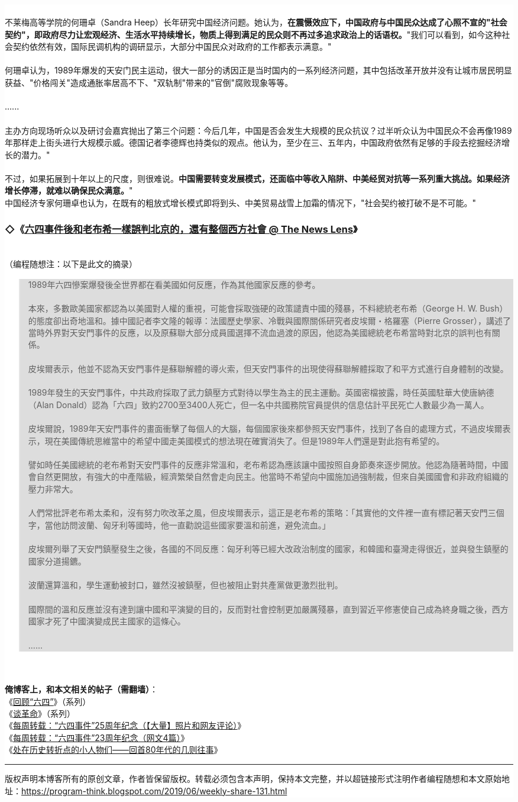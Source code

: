 <br/>
不莱梅高等学院的何珊卓（Sandra Heep）长年研究中国经济问题。她认为，<b>在震慑效应下，中国政府与中国民众达成了心照不宣的"社会契约"，即政府尽力让宏观经济、生活水平持续增长，物质上得到满足的民众则不再过多追求政治上的话语权。</b>"我们可以看到，如今这种社会契约依然有效，国际民调机构的调研显示，大部分中国民众对政府的工作都表示满意。"<br/>
<br/>
何珊卓认为，1989年爆发的天安门民主运动，很大一部分的诱因正是当时国内的一系列经济问题，其中包括改革开放并没有让城市居民明显获益、"价格闯关"造成通胀率居高不下、"双轨制"带来的"官倒"腐败现象等等。<br/>
<br/>
......<br/>
<br/>
主办方向现场听众以及研讨会嘉宾抛出了第三个问题：今后几年，中国是否会发生大规模的民众抗议？过半听众认为中国民众不会再像1989年那样走上街头进行大规模示威。德国记者李德辉也持类似的观点。他认为，至少在三、五年内，中国政府依然有足够的手段去挖掘经济增长的潜力。"<br/>
<br/>
不过，如果拓展到十年以上的尺度，则很难说。<b>中国需要转变发展模式，还面临中等收入陷阱、中美经贸对抗等一系列重大挑战。如果经济增长停滞，就难以确保民众满意。</b>"<br/>
中国经济专家何珊卓也认为，在既有的粗放式增长模式即将到头、中美贸易战雪上加霜的情况下，"社会契约被打破不是不可能。"</blockquote><br/>
<h3>◇《<a href="https://www.thenewslens.com/article/120331" rel="nofollow" target="_blank">六四事件後和老布希一樣誤判北京的，還有整個西方社會 @ The News Lens</a>》</h3><br/>
（编程随想注：以下是此文的摘录）<br/>
<blockquote style="background-color:#DDD;">1989年六四慘案爆發後全世界都在看美國如何反應，作為其他國家反應的參考。<br/>
<br/>
本來，多數歐美國家都認為以美國對人權的重視，可能會採取強硬的政策譴責中國的殘暴，不料總統老布希（George H. W. Bush）的態度卻出奇地溫和。據中國記者李文隆的報導：法國歷史學家、冷戰與國際關係研究者皮埃爾・格羅塞（Pierre Grosser），講述了當時外界對天安門事件的反應，以及原蘇聯大部分成員國選擇不流血過渡的原因，他認為美國總統老布希當時對北京的誤判也有關係。<br/>
<br/>
皮埃爾表示，他並不認為天安門事件是蘇聯解體的導火索，但天安門事件的出現使得蘇聯解體採取了和平方式進行自身體制的改變。<br/>
<br/>
1989年發生的天安門事件，中共政府採取了武力鎮壓方式對待以學生為主的民主運動。英國密檔披露，時任英國駐華大使唐納德（Alan Donald）認為「六四」致約2700至3400人死亡，但一名中共國務院官員提供的信息估計平民死亡人數最少為一萬人。<br/>
<br/>
皮埃爾說，1989年天安門事件的畫面衝擊了每個人的大腦，每個國家後來都參照天安門事件，找到了各自的處理方式，不過皮埃爾表示，現在美國傳統思維當中的希望中國走美國模式的想法現在確實消失了。但是1989年人們還是對此抱有希望的。<br/>
<br/>
譬如時任美國總統的老布希對天安門事件的反應非常溫和，老布希認為應該讓中國按照自身節奏來逐步開放。他認為隨著時間，中國會自然更開放，有強大的中產階級，經濟繁榮自然會走向民主。他當時不希望向中國施加過強制裁，但來自美國國會和非政府組織的壓力非常大。<br/>
<br/>
人們常批評老布希太柔和，沒有努力吹改革之風，但皮埃爾表示，這正是老布希的策略：「其實他的文件裡一直有標記著天安門三個字，當他訪問波蘭、匈牙利等國時，他一直勸說這些國家要溫和前進，避免流血。」<br/>
<br/>
皮埃爾列舉了天安門鎮壓發生之後，各國的不同反應：匈牙利等已經大改政治制度的國家，和韓國和臺灣走得很近，並與發生鎮壓的國家分道揚鑣。<br/>
<br/>
波蘭還算溫和，學生運動被封口，雖然沒被鎮壓，但也被阻止對共產黨做更激烈批判。<br/>
<br/>
國際間的溫和反應並沒有達到讓中國和平演變的目的，反而對社會控制更加嚴厲殘暴，直到習近平修憲使自己成為終身職之後，西方國家才死了中國演變成民主國家的這條心。<br/>
<br/>
......</blockquote><br/>
<br/>
<b>俺博客上，和本文相关的帖子（需翻墙）</b>：<br/>
《<a href="../../2011/06/june-fourth-incident-0.md">回顾“六四”</a>》（系列）<br/>
《<a href="../../2011/12/revolution-0.md">谈革命</a>》（系列）<br/>
《<a href="../../2014/06/weekly-share-68.md">每周转载：“六四事件”25周年纪念（【大量】照片和网友评论）</a>》<br/>
《<a href="../../2012/06/weekly-share-6.md">每周转载：“六四事件”23周年纪念（网文4篇）</a>》<br/>
《<a href="../../2017/11/The-Story-of-Ordinary-People.md">处在历史转折点的小人物们——回首80年代的几则往事</a>》
</div>


------------------------------------------------

版权声明本博客所有的原创文章，作者皆保留版权。转载必须包含本声明，保持本文完整，并以超链接形式注明作者编程随想和本文原始地址：https://program-think.blogspot.com/2019/06/weekly-share-131.html
